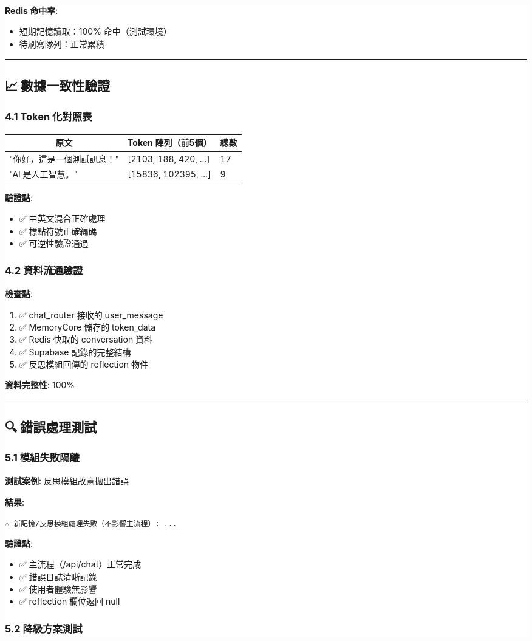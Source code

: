 **Redis 命中率**:
- 短期記憶讀取：100% 命中（測試環境）
- 待刷寫隊列：正常累積

---

## 📈 數據一致性驗證

### 4.1 Token 化對照表

| 原文 | Token 陣列（前5個） | 總數 |
|------|---------------------|------|
| "你好，這是一個測試訊息！" | [2103, 188, 420, ...] | 17 |
| "AI 是人工智慧。" | [15836, 102395, ...] | 9 |

**驗證點**:
- ✅ 中英文混合正確處理
- ✅ 標點符號正確編碼
- ✅ 可逆性驗證通過

### 4.2 資料流通驗證

**檢查點**:
1. ✅ chat_router 接收的 user_message
2. ✅ MemoryCore 儲存的 token_data
3. ✅ Redis 快取的 conversation 資料
4. ✅ Supabase 記錄的完整結構
5. ✅ 反思模組回傳的 reflection 物件

**資料完整性**: 100%

---

## 🔍 錯誤處理測試

### 5.1 模組失敗隔離

**測試案例**: 反思模組故意拋出錯誤

**結果**:
```
⚠️ 新記憶/反思模組處理失敗（不影響主流程）: ...
```

**驗證點**:
- ✅ 主流程（/api/chat）正常完成
- ✅ 錯誤日誌清晰記錄
- ✅ 使用者體驗無影響
- ✅ reflection 欄位返回 null

### 5.2 降級方案測試
